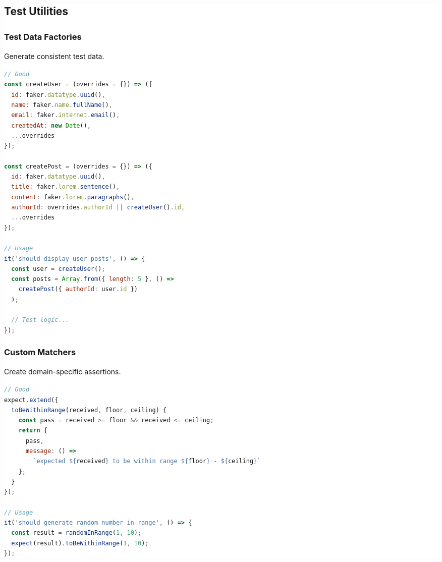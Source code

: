 ## Test Utilities

### Test Data Factories
Generate consistent test data.

```javascript
// Good
const createUser = (overrides = {}) => ({
  id: faker.datatype.uuid(),
  name: faker.name.fullName(),
  email: faker.internet.email(),
  createdAt: new Date(),
  ...overrides
});

const createPost = (overrides = {}) => ({
  id: faker.datatype.uuid(),
  title: faker.lorem.sentence(),
  content: faker.lorem.paragraphs(),
  authorId: overrides.authorId || createUser().id,
  ...overrides
});

// Usage
it('should display user posts', () => {
  const user = createUser();
  const posts = Array.from({ length: 5 }, () => 
    createPost({ authorId: user.id })
  );
  
  // Test logic...
});
```

### Custom Matchers
Create domain-specific assertions.

```javascript
// Good
expect.extend({
  toBeWithinRange(received, floor, ceiling) {
    const pass = received >= floor && received <= ceiling;
    return {
      pass,
      message: () => 
        `expected ${received} to be within range ${floor} - ${ceiling}`
    };
  }
});

// Usage
it('should generate random number in range', () => {
  const result = randomInRange(1, 10);
  expect(result).toBeWithinRange(1, 10);
});
```
